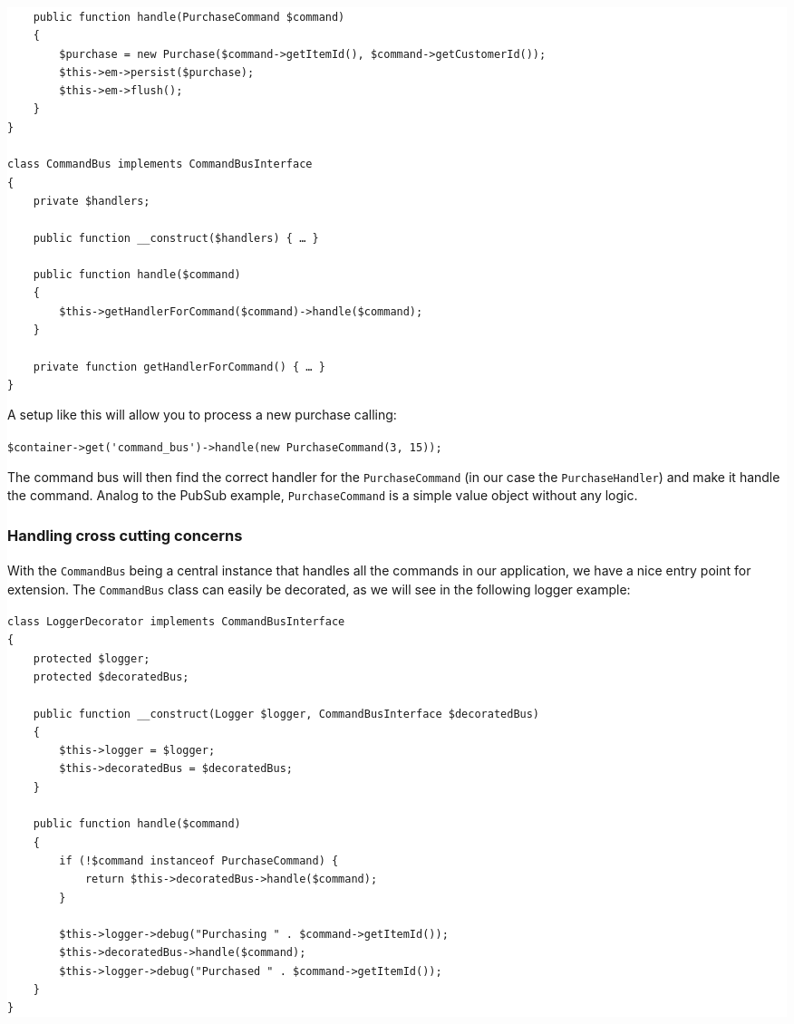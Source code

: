 ```
    public function handle(PurchaseCommand $command)
    {
        $purchase = new Purchase($command->getItemId(), $command->getCustomerId());
        $this->em->persist($purchase);
        $this->em->flush();
    }
}

class CommandBus implements CommandBusInterface
{
    private $handlers;
    
    public function __construct($handlers) { … }
   
    public function handle($command)
    {
        $this->getHandlerForCommand($command)->handle($command);
    }
    
    private function getHandlerForCommand() { … }
}
```

A setup like this will allow you to process a new purchase calling:

```
$container->get('command_bus')->handle(new PurchaseCommand(3, 15));
```

The command bus will then find the correct handler for the `PurchaseCommand` (in our case the `PurchaseHandler`) and make
it handle the command. Analog to the PubSub example, `PurchaseCommand` is a simple value object without any logic. 

### Handling cross cutting concerns
With the `CommandBus` being a central instance that handles all the commands in our application, we have a nice entry
point for extension. The `CommandBus` class can easily be decorated, as we will see in the following logger example:

```
class LoggerDecorator implements CommandBusInterface
{
    protected $logger;
    protected $decoratedBus;

    public function __construct(Logger $logger, CommandBusInterface $decoratedBus)
    {
        $this->logger = $logger;
        $this->decoratedBus = $decoratedBus;
    }
    
    public function handle($command)
    {
        if (!$command instanceof PurchaseCommand) {
            return $this->decoratedBus->handle($command);
        }
        
        $this->logger->debug("Purchasing " . $command->getItemId());
        $this->decoratedBus->handle($command);
        $this->logger->debug("Purchased " . $command->getItemId());
    }
}
```
